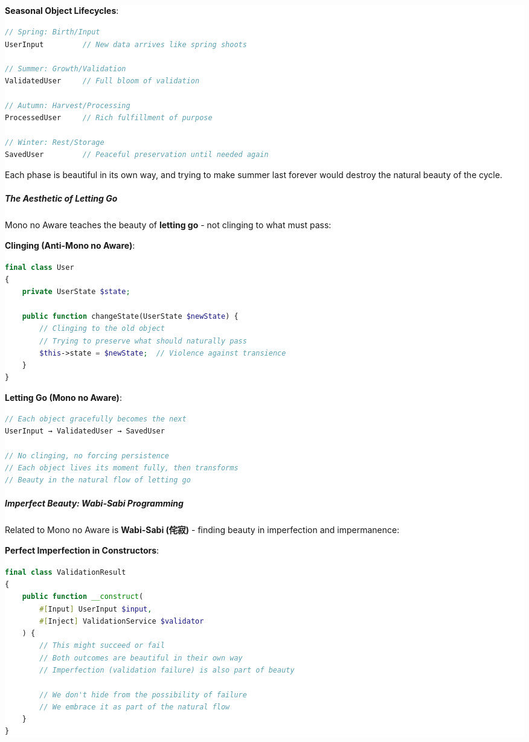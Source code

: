 **Seasonal Object Lifecycles**:
```php
// Spring: Birth/Input
UserInput         // New data arrives like spring shoots

// Summer: Growth/Validation  
ValidatedUser     // Full bloom of validation

// Autumn: Harvest/Processing
ProcessedUser     // Rich fulfillment of purpose

// Winter: Rest/Storage
SavedUser         // Peaceful preservation until needed again
```

Each phase is beautiful in its own way, and trying to make summer last forever would destroy the natural beauty of the cycle.

##### The Aesthetic of Letting Go

Mono no Aware teaches the beauty of **letting go** - not clinging to what must pass:

**Clinging (Anti-Mono no Aware)**:
```php
final class User 
{
    private UserState $state;
    
    public function changeState(UserState $newState) {
        // Clinging to the old object
        // Trying to preserve what should naturally pass
        $this->state = $newState;  // Violence against transience
    }
}
```

**Letting Go (Mono no Aware)**:
```php
// Each object gracefully becomes the next
UserInput → ValidatedUser → SavedUser

// No clinging, no forcing persistence
// Each object lives its moment fully, then transforms
// Beauty in the natural flow of letting go
```

##### Imperfect Beauty: Wabi-Sabi Programming

Related to Mono no Aware is **Wabi-Sabi (侘寂)** - finding beauty in imperfection and impermanence:

**Perfect Imperfection in Constructors**:
```php
final class ValidationResult
{
    public function __construct(
        #[Input] UserInput $input,
        #[Inject] ValidationService $validator
    ) {
        // This might succeed or fail
        // Both outcomes are beautiful in their own way
        // Imperfection (validation failure) is also part of beauty
        
        // We don't hide from the possibility of failure
        // We embrace it as part of the natural flow
    }
}
```

